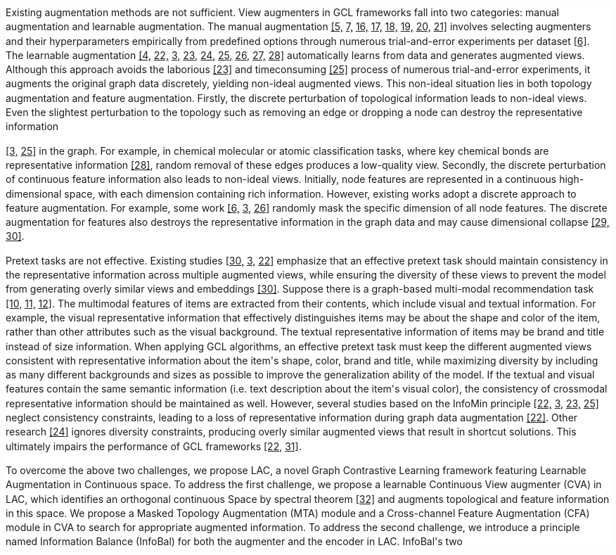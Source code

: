 Existing augmentation methods are not sufficient. View augmenters in GCL frameworks fall into two categories: manual augmentation and learnable augmentation. The manual augmentation [\[5,](#page-13-4) [7,](#page-13-6) [16,](#page-13-15) [17,](#page-13-16) [18,](#page-13-17) [19,](#page-13-18) [20,](#page-13-19) [21\]](#page-13-20) involves selecting augmenters and their hyperparameters empirically from predefined options through numerous trial-and-error experiments per dataset [\[6\]](#page-13-5). The learnable augmentation [\[4,](#page-13-3) [22,](#page-14-0) [3,](#page-13-2) [23,](#page-14-1) [24,](#page-14-2) [25,](#page-14-3) [26,](#page-14-4) [27,](#page-14-5) [28\]](#page-14-6) automatically learns from data and generates augmented views. Although this approach avoids the laborious [\[23\]](#page-14-1) and timeconsuming [\[25\]](#page-14-3) process of numerous trial-and-error experiments, it augments the original graph data discretely, yielding non-ideal augmented views. This non-ideal situation lies in both topology augmentation and feature augmentation. Firstly, the discrete perturbation of topological information leads to non-ideal views. Even the slightest perturbation to the topology such as removing an edge or dropping a node can destroy the representative information

[\[3,](#page-13-2) [25\]](#page-14-3) in the graph. For example, in chemical molecular or atomic classification tasks, where key chemical bonds are representative information [\[28\]](#page-14-6), random removal of these edges produces a low-quality view. Secondly, the discrete perturbation of continuous feature information also leads to non-ideal views. Initially, node features are represented in a continuous high-dimensional space, with each dimension containing rich information. However, existing works adopt a discrete approach to feature augmentation. For example, some work [\[6,](#page-13-5) [3,](#page-13-2) [26\]](#page-14-4) randomly mask the specific dimension of all node features. The discrete augmentation for features also destroys the representative information in the graph data and may cause dimensional collapse [\[29,](#page-14-7) [30\]](#page-14-8).

Pretext tasks are not effective. Existing studies [\[30,](#page-14-8) [3,](#page-13-2) [22\]](#page-14-0) emphasize that an effective pretext task should maintain consistency in the representative information across multiple augmented views, while ensuring the diversity of these views to prevent the model from generating overly similar views and embeddings [\[30\]](#page-14-8). Suppose there is a graph-based multi-modal recommendation task [\[10,](#page-13-9) [11,](#page-13-10) [12\]](#page-13-11). The multimodal features of items are extracted from their contents, which include visual and textual information. For example, the visual representative information that effectively distinguishes items may be about the shape and color of the item, rather than other attributes such as the visual background. The textual representative information of items may be brand and title instead of size information. When applying GCL algorithms, an effective pretext task must keep the different augmented views consistent with representative information about the item's shape, color, brand and title, while maximizing diversity by including as many different backgrounds and sizes as possible to improve the generalization ability of the model. If the textual and visual features contain the same semantic information (i.e. text description about the item's visual color), the consistency of crossmodal representative information should be maintained as well. However, several studies based on the InfoMin principle [\[22,](#page-14-0) [3,](#page-13-2) [23,](#page-14-1) [25\]](#page-14-3) neglect consistency constraints, leading to a loss of representative information during graph data augmentation [\[22\]](#page-14-0). Other research [\[24\]](#page-14-2) ignores diversity constraints, producing overly similar augmented views that result in shortcut solutions. This ultimately impairs the performance of GCL frameworks [\[22,](#page-14-0) [31\]](#page-14-9).

To overcome the above two challenges, we propose LAC, a novel Graph Contrastive Learning framework featuring Learnable Augmentation in Continuous space. To address the first challenge, we propose a learnable Continuous View augmenter (CVA) in LAC, which identifies an orthogonal continuous Space by spectral theorem [\[32\]](#page-14-10) and augments topological and feature information in this space. We propose a Masked Topology Augmentation (MTA) module and a Cross-channel Feature Augmentation (CFA) module in CVA to search for appropriate augmented information. To address the second challenge, we introduce a principle named Information Balance (InfoBal) for both the augmenter and the encoder in LAC. InfoBal's two
